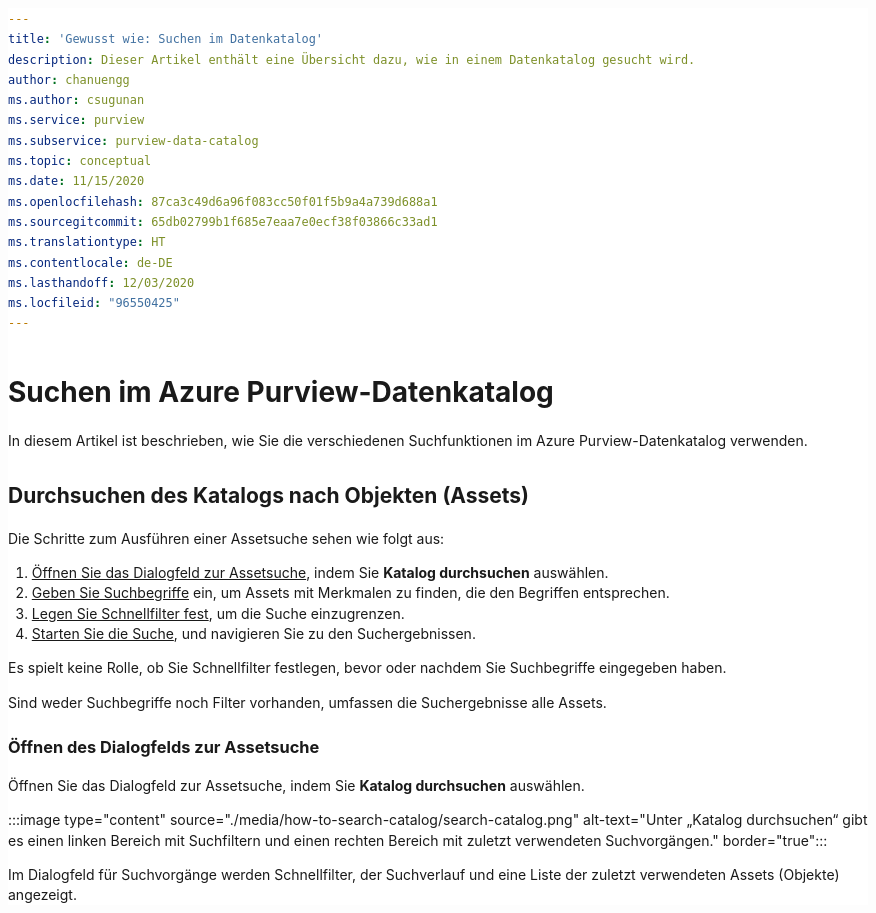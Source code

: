 ```yaml
---
title: 'Gewusst wie: Suchen im Datenkatalog'
description: Dieser Artikel enthält eine Übersicht dazu, wie in einem Datenkatalog gesucht wird.
author: chanuengg
ms.author: csugunan
ms.service: purview
ms.subservice: purview-data-catalog
ms.topic: conceptual
ms.date: 11/15/2020
ms.openlocfilehash: 87ca3c49d6a96f083cc50f01f5b9a4a739d688a1
ms.sourcegitcommit: 65db02799b1f685e7eaa7e0ecf38f03866c33ad1
ms.translationtype: HT
ms.contentlocale: de-DE
ms.lasthandoff: 12/03/2020
ms.locfileid: "96550425"
---
```

# <a name="search-the-azure-purview-data-catalog"></a>Suchen im Azure Purview-Datenkatalog

In diesem Artikel ist beschrieben, wie Sie die verschiedenen Suchfunktionen im Azure Purview-Datenkatalog verwenden.

## <a name="search-the-catalog-for-assets"></a>Durchsuchen des Katalogs nach Objekten (Assets)

Die Schritte zum Ausführen einer Assetsuche sehen wie folgt aus:

1. [Öffnen Sie das Dialogfeld zur Assetsuche](#open-the-asset-search-dialog), indem Sie **Katalog durchsuchen** auswählen.
1. [Geben Sie Suchbegriffe](#enter-search-terms) ein, um Assets mit Merkmalen zu finden, die den Begriffen entsprechen.
1. [Legen Sie Schnellfilter fest](#set-quick-filters), um die Suche einzugrenzen.
1. [Starten Sie die Suche](#start-the-search), und navigieren Sie zu den Suchergebnissen.

Es spielt keine Rolle, ob Sie Schnellfilter festlegen, bevor oder nachdem Sie Suchbegriffe eingegeben haben.

Sind weder Suchbegriffe noch Filter vorhanden, umfassen die Suchergebnisse alle Assets.

### <a name="open-the-asset-search-dialog"></a>Öffnen des Dialogfelds zur Assetsuche

Öffnen Sie das Dialogfeld zur Assetsuche, indem Sie **Katalog durchsuchen** auswählen.

:::image type="content" source="./media/how-to-search-catalog/search-catalog.png" alt-text="Unter „Katalog durchsuchen“ gibt es einen linken Bereich mit Suchfiltern und einen rechten Bereich mit zuletzt verwendeten Suchvorgängen." border="true":::

Im Dialogfeld für Suchvorgänge werden Schnellfilter, der Suchverlauf und eine Liste der zuletzt verwendeten Assets (Objekte) angezeigt.
